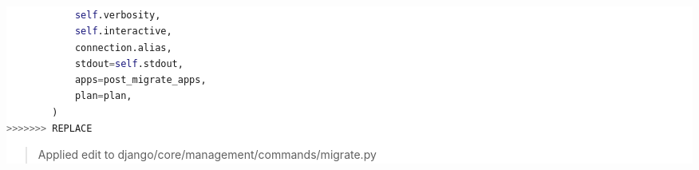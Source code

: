 ```python
            self.verbosity,
            self.interactive,
            connection.alias,
            stdout=self.stdout,
            apps=post_migrate_apps,
            plan=plan,
        )
>>>>>>> REPLACE
```

> Applied edit to django/core/management/commands/migrate.py  
